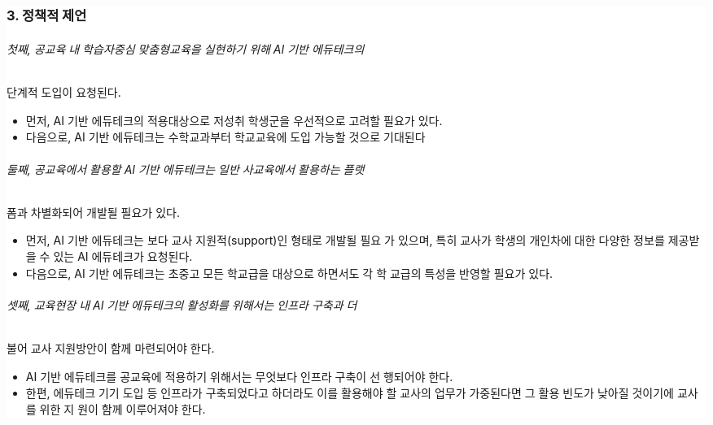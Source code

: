 
### 3. 정책적 제언
###### 첫째, 공교육 내 학습자중심 맞춤형교육을 실현하기 위해 AI 기반 에듀테크의 
단계적 도입이 요청된다. 
+ 먼저, AI 기반 에듀테크의 적용대상으로 저성취 학생군을 우선적으로 고려할 
필요가 있다. 
+ 다음으로, AI 기반 에듀테크는 수학교과부터 학교교육에 도입 가능할 것으로 
기대된다

######  둘째, 공교육에서 활용할 AI 기반 에듀테크는 일반 사교육에서 활용하는 플랫
폼과 차별화되어 개발될 필요가 있다. 
+ 먼저, AI 기반 에듀테크는 보다 교사 지원적(support)인 형태로 개발될 필요
가 있으며, 특히 교사가 학생의 개인차에 대한 다양한 정보를 제공받을 수 있는 
AI 에듀테크가 요청된다. 
+ 다음으로, AI 기반 에듀테크는 초중고 모든 학교급을 대상으로 하면서도 각 학
교급의 특성을 반영할 필요가 있다.

###### 셋째, 교육현장 내 AI 기반 에듀테크의 활성화를 위해서는 인프라 구축과 더
불어 교사 지원방안이 함께 마련되어야 한다. 

+ AI 기반 에듀테크를 공교육에 적용하기 위해서는 무엇보다 인프라 구축이 선
행되어야 한다. 
+ 한편, 에듀테크 기기 도입 등 인프라가 구축되었다고 하더라도 이를 활용해야 
할 교사의 업무가 가중된다면 그 활용 빈도가 낮아질 것이기에 교사를 위한 지
원이 함께 이루어져야 한다. 